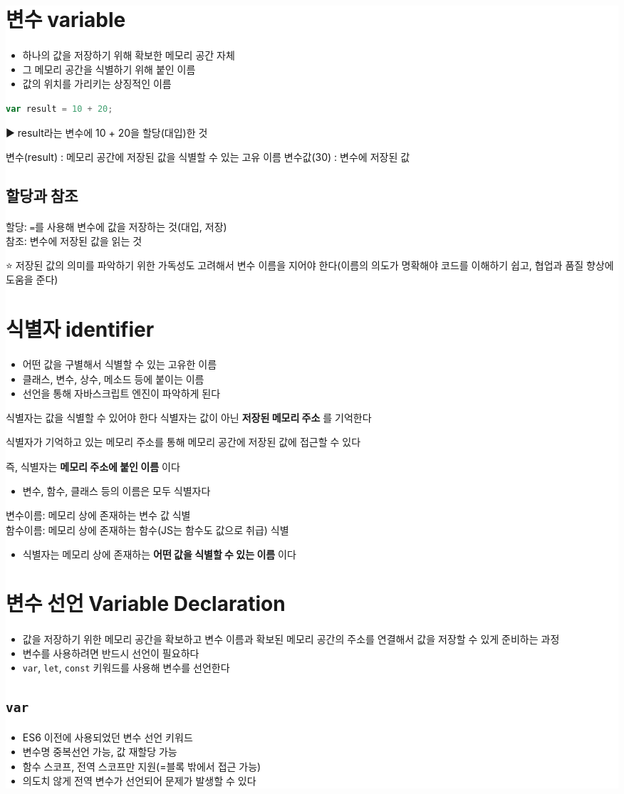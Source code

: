 # 변수 variable

- 하나의 값을 저장하기 위해 확보한 메모리 공간 자체 
- 그 메모리 공간을 식별하기 위해 붙인 이름 
- 값의 위치를 가리키는 상징적인 이름

```js
var result = 10 + 20;
```
▶️ result라는 변수에 10 + 20을 할당(대입)한 것

변수(result) : 메모리 공간에 저장된 값을 식별할 수 있는 고유 이름
변수값(30) : 변수에 저장된 값

## 할당과 참조

할당: `=`를 사용해 변수에 값을 저장하는 것(대입, 저장)  
참조: 변수에 저장된 값을 읽는 것

⭐ 저장된 값의 의미를 파악하기 위한 가독성도 고려해서 변수 이름을 지어야 한다(이름의 의도가 명확해야 코드를 이해하기 쉽고, 협업과 품질 향상에 도움을 준다)

# 식별자 identifier

- 어떤 값을 구별해서 식별할 수 있는 고유한 이름
- 클래스, 변수, 상수, 메소드 등에 붙이는 이름
- 선언을 통해 자바스크립트 엔진이 파악하게 된다

식별자는 값을 식별할 수 있어야 한다
식별자는 값이 아닌 __저장된 메모리 주소__ 를 기억한다 

식별자가 기억하고 있는 메모리 주소를 통해 메모리 공간에 저장된 값에 접근할 수 있다

즉, 식별자는 __메모리 주소에 붙인 이름__ 이다

- 변수, 함수, 클래스 등의 이름은 모두 식별자다

변수이름: 메모리 상에 존재하는 변수 값 식별  
함수이름: 메모리 상에 존재하는 함수(JS는 함수도 값으로 취급) 식별

- 식별자는 메모리 상에 존재하는 __어떤 값을 식별할 수 있는 이름__ 이다

# 변수 선언 Variable Declaration

- 값을 저장하기 위한 메모리 공간을 확보하고 변수 이름과 확보된 메모리 공간의 주소를 연결해서 값을 저장할 수 있게 준비하는 과정
- 변수를 사용하려면 반드시 선언이 필요하다
- `var`, `let`, `const` 키워드를 사용해 변수를 선언한다

## `var`

- ES6 이전에 사용되었던 변수 선언 키워드
- 변수명 중복선언 가능, 값 재할당 가능
- 함수 스코프, 전역 스코프만 지원(=블록 밖에서 접근 가능)
- 의도치 않게 전역 변수가 선언되어 문제가 발생할 수 있다
